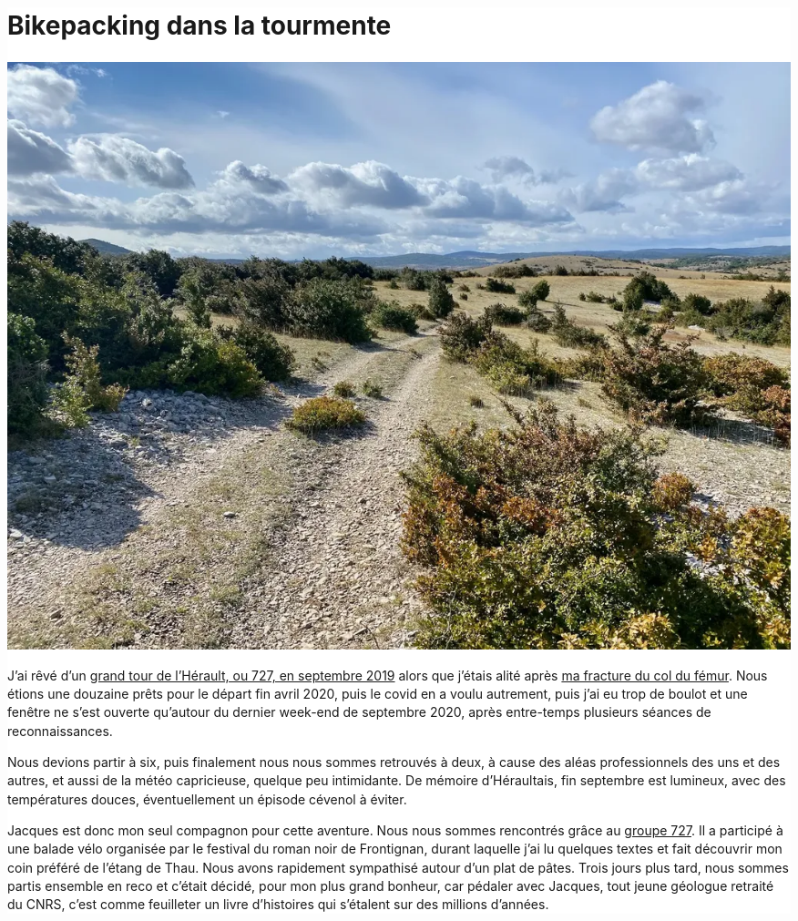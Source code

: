 # Bikepacking dans la tourmente

![Le Larzac](_i/IMG_3670.webp)

J’ai rêvé d’un [grand tour de l’Hérault, ou 727, en septembre 2019](../../page/gth) alors que j’étais alité après [ma fracture du col du fémur](../../2019/8/un-auteur-se-fracture-le-femur-pour-faire-parler-de-lui.md). Nous étions une douzaine prêts pour le départ fin avril 2020, puis le covid en a voulu autrement, puis j’ai eu trop de boulot et une fenêtre ne s’est ouverte qu’autour du dernier week-end de septembre 2020, après entre-temps plusieurs séances de reconnaissances.

Nous devions partir à six, puis finalement nous nous sommes retrouvés à deux, à cause des aléas professionnels des uns et des autres, et aussi de la météo capricieuse, quelque peu intimidante. De mémoire d’Héraultais, fin septembre est lumineux, avec des températures douces, éventuellement un épisode cévenol à éviter.

Jacques est donc mon seul compagnon pour cette aventure. Nous nous sommes rencontrés grâce au [groupe 727](https://www.facebook.com/groups/gth34). Il a participé à une balade vélo organisée par le festival du roman noir de Frontignan, durant laquelle j’ai lu quelques textes et fait découvrir mon coin préféré de l’étang de Thau. Nous avons rapidement sympathisé autour d’un plat de pâtes. Trois jours plus tard, nous sommes partis ensemble en reco et c’était décidé, pour mon plus grand bonheur, car pédaler avec Jacques, tout jeune géologue retraité du CNRS, c’est comme feuilleter un livre d’histoires qui s’étalent sur des millions d’années.

